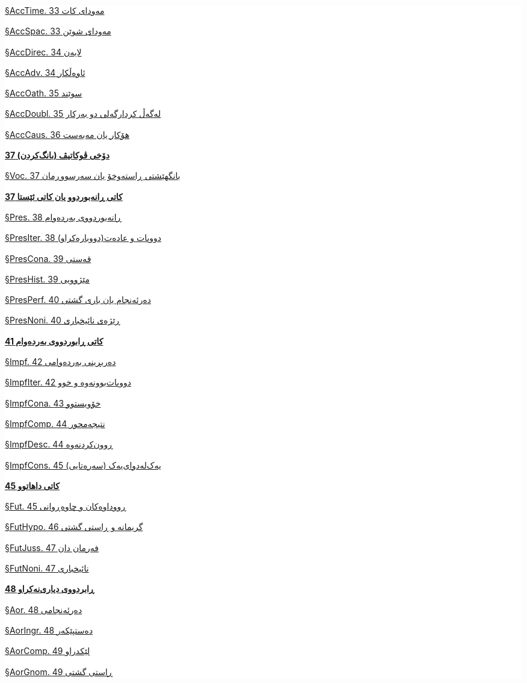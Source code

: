 [§AccTime. مه‌ودای کات	33](#§acctime.-مه‌ودای-کات)

[§AccSpac. مه‌ودای شوێن	33](#§accspac.-مه‌ودای-شوێن)

[§AccDirec. لایەن	34](#§accdirec.-لایەن)

[§AccAdv. ئاوەڵکار	34](#§accadv.-ئاوەڵکار)

[§AccOath. سوێند	35](#§accoath.-سوێند)

[§AccDoubl. لەگەڵ کردارگه‌لی دو به‌رکار	35](#§accdoubl.-لەگەڵ-کردارگه‌لی-دو-به‌رکار)

[§AccCaus. هۆکار یان مەبەست	36](#§acccaus.-هۆکار-یان-مەبەست)

[**دۆخی ڤوکاتیڤ (بانگ‌کردن)	37**](#دۆخی-ڤوکاتیڤ-\(بانگ‌کردن\))

[§Voc. بانگهێشتی ڕاستەوخۆ یان سەرسووڕمان	37](#§voc.-بانگهێشتی-ڕاستەوخۆ-یان-سەرسووڕمان)

[**کاتی ڕانەبوردوو یان کاتی ئێستا	37**](#کاتی-ڕانەبوردوو-یان-کاتی-ئێستا)

[§Pres. ڕانەبوردووی بەردەوام	38](#§pres.-ڕانەبوردووی-بەردەوام)

[§PresIter. دووپات و عاده‌ت(دووبارەکراو)	38](#§presiter.-دووپات-و-عاده‌ت\(دووبارەکراو\))

[§PresCona. قه‌ستی	39](#§prescona.-قه‌ستی)

[§PresHist. مێژوویی	39](#§preshist.-مێژوویی)

[§PresPerf. دەرئەنجام یان باری گشتی	40](#§presperf.-دەرئەنجام-یان-باری-گشتی)

[§PresNoni. ڕێژه‌ی نائیخباری	40](#§presnoni.-ڕێژه‌ی-نائیخباری)

[**کاتی ڕابوردووی بەردەوام	41**](#کاتی-ڕابوردووی-بەردەوام)

[§Impf. دەربڕینی بەردەوامی	42](#§impf.-دەربڕینی-بەردەوامی)

[§ImpfIter. دووپات‌بوونەوە و خوو	42](#§impfiter.-دووپات‌بوونەوە-و-خوو)

[§ImpfCona. خۆویستوو	43](#§impfcona.-خۆویستوو)

[§ImpfComp. نتیجه‌محور	44](#§impfcomp.-نتیجه‌محور)

[§ImpfDesc. ڕوون‌کردنەوە	44](#§impfdesc.-ڕوون‌کردنەوە)

[§ImpfCons. یەک‌لەدوای‌یەک (سه‌ره‌تایی)	45](#§impfcons.-یەک‌لەدوای‌یەک-\(سه‌ره‌تایی\))

[**کاتی داهاتوو	45**](#کاتی-داهاتوو)

[§Fut. ڕووداوه‌کان و چاوەڕوانی	45](#§fut.-ڕووداوه‌کان-و-چاوەڕوانی)

[§FutHypo. گریمانە و ڕاستی گشتی	46](#§futhypo.-گریمانە-و-ڕاستی-گشتی)

[§FutJuss. فه‌رمان دان	47](#§futjuss.-فه‌رمان-دان)

[§FutNoni. نائیخباری	47](#§futnoni.-نائیخباری)

[**ڕابردووی دیاری‌نەکراو	48**](#ڕابردووی-دیاری‌نەکراو)

[§Aor. دەرئەنجامی	48](#§aor.-دەرئەنجامی)

[§AorIngr. دەستپێکەر	48](#§aoringr.-دەستپێکەر)

[§AorComp. لێکدراو	49](#§aorcomp.-لێکدراو)

[§AorGnom. ڕاستی گشتی	49](#§aorgnom.-ڕاستی-گشتی)
